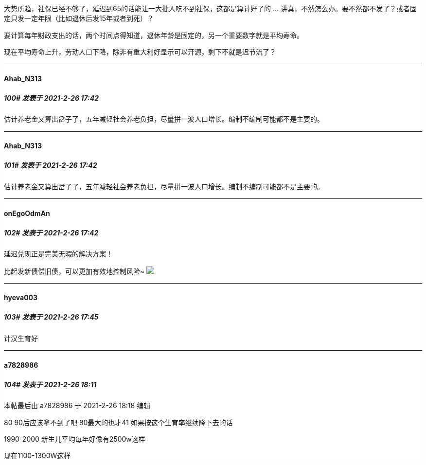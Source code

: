 大势所趋，社保已经不够了，延迟到65的话能让一大批人吃不到社保，这都是算计好了的 ...</blockquote>
讲真，不然怎么办。要不然都不发了？或者固定只发一定年限（比如退休后发15年或者到死）？

要计算每年财政支出的话，两个时间点得知道，退休年龄是固定的，另一个重要数字就是平均寿命。

现在平均寿命上升，劳动人口下降，除非有重大利好显示可以开源，剩下不就是迟节流了？


-----

####  Ahab_N313  
##### 100#       发表于 2021-2-26 17:42


估计养老金又算出岔子了，五年减轻社会养老负担，尽量拼一波人口增长。编制不编制可能都不是主要的。


-----

####  Ahab_N313  
##### 101#       发表于 2021-2-26 17:42


估计养老金又算出岔子了，五年减轻社会养老负担，尽量拼一波人口增长。编制不编制可能都不是主要的。


-----

####  onEgoOdmAn  
##### 102#       发表于 2021-2-26 17:42


延迟兑现正是完美无暇的解决方案！

比起发新债偿旧债，可以更加有效地控制风险~
<img src="https://static.saraba1st.com/image/smiley/face2017/245.png" referrerpolicy="no-referrer">


-----

####  hyeva003  
##### 103#       发表于 2021-2-26 17:45


计汉生育好


-----

####  a7828986  
##### 104#       发表于 2021-2-26 18:11


 本帖最后由 a7828986 于 2021-2-26 18:18 编辑 

80 90后应该拿不到了吧 80最大的也才41 如果按这个生育率继续降下去的话

1990-2000 新生儿平均每年好像有2500w这样

现在1100-1300W这样
